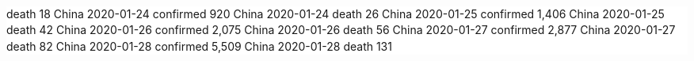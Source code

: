    <td style="text-align:right;"> death </td>
   <td style="text-align:right;"> 18 </td>
  </tr>
  <tr>
   <td style="text-align:left;"> China </td>
   <td style="text-align:left;"> 2020-01-24 </td>
   <td style="text-align:right;"> confirmed </td>
   <td style="text-align:right;"> 920 </td>
  </tr>
  <tr>
   <td style="text-align:left;"> China </td>
   <td style="text-align:left;"> 2020-01-24 </td>
   <td style="text-align:right;"> death </td>
   <td style="text-align:right;"> 26 </td>
  </tr>
  <tr>
   <td style="text-align:left;"> China </td>
   <td style="text-align:left;"> 2020-01-25 </td>
   <td style="text-align:right;"> confirmed </td>
   <td style="text-align:right;"> 1,406 </td>
  </tr>
  <tr>
   <td style="text-align:left;"> China </td>
   <td style="text-align:left;"> 2020-01-25 </td>
   <td style="text-align:right;"> death </td>
   <td style="text-align:right;"> 42 </td>
  </tr>
  <tr>
   <td style="text-align:left;"> China </td>
   <td style="text-align:left;"> 2020-01-26 </td>
   <td style="text-align:right;"> confirmed </td>
   <td style="text-align:right;"> 2,075 </td>
  </tr>
  <tr>
   <td style="text-align:left;"> China </td>
   <td style="text-align:left;"> 2020-01-26 </td>
   <td style="text-align:right;"> death </td>
   <td style="text-align:right;"> 56 </td>
  </tr>
  <tr>
   <td style="text-align:left;"> China </td>
   <td style="text-align:left;"> 2020-01-27 </td>
   <td style="text-align:right;"> confirmed </td>
   <td style="text-align:right;"> 2,877 </td>
  </tr>
  <tr>
   <td style="text-align:left;"> China </td>
   <td style="text-align:left;"> 2020-01-27 </td>
   <td style="text-align:right;"> death </td>
   <td style="text-align:right;"> 82 </td>
  </tr>
  <tr>
   <td style="text-align:left;"> China </td>
   <td style="text-align:left;"> 2020-01-28 </td>
   <td style="text-align:right;"> confirmed </td>
   <td style="text-align:right;"> 5,509 </td>
  </tr>
  <tr>
   <td style="text-align:left;"> China </td>
   <td style="text-align:left;"> 2020-01-28 </td>
   <td style="text-align:right;"> death </td>
   <td style="text-align:right;"> 131 </td>
  </tr>
  <tr>